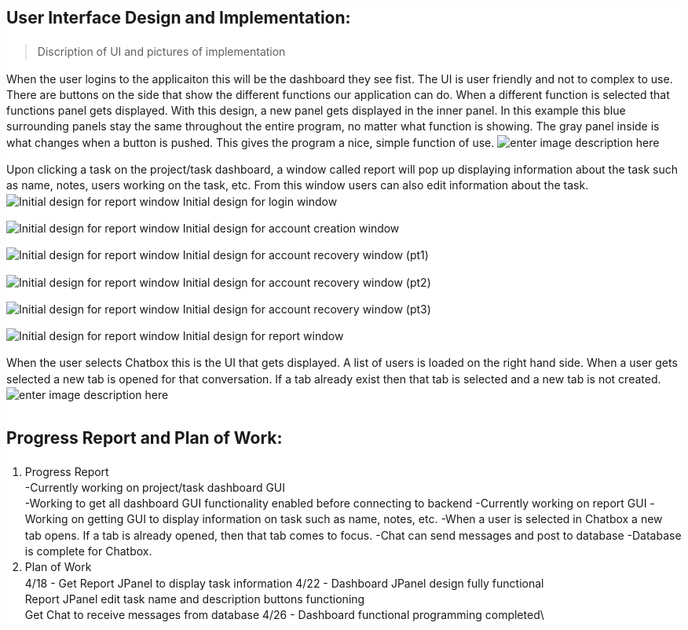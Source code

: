 ## User Interface Design and Implementation:

>Discription of UI and pictures of implementation

When the user logins to the applicaiton this will be the dashboard they see fist. The UI is user friendly and not to complex to use. There are buttons on the side that show the different functions our application can do. When a different function is selected that functions panel gets displayed. With this design, a new panel gets displayed in the inner panel. In this example this blue surrounding panels stay the same throughout the entire program, no matter what function is showing. The gray panel inside is what changes when a button is pushed. This gives the program a nice, simple function of use.
![enter image description here](https://i.imgur.com/m4x42TR.png)


Upon clicking a task on the project/task dashboard, a window called report will pop up displaying information about the task such as name, notes, users working on the task, etc. From this window users can also edit information about the task. 
![Initial design for report window](https://puu.sh/A3qBq/0ae855addd.png)
Initial design for login window

![Initial design for report window](https://puu.sh/A3qBN/58664319ec.png)
Initial design for account creation window

![Initial design for report window](https://puu.sh/A3qCr/c66b7ed122.png)
Initial design for account recovery window (pt1)

![Initial design for report window](https://puu.sh/A3qGj/54efaa5a4b.png)
Initial design for account recovery window (pt2)

![Initial design for report window](https://puu.sh/A3qEr/05bc28a988.png)
Initial design for account recovery window (pt3)

![Initial design for report window](https://i.imgur.com/zGa6JiE.png)
Initial design for report window


When the user selects Chatbox this is the UI that gets displayed. A list of users is loaded on the right hand side. When a user gets selected a new tab is opened for that conversation. If a tab already exist then that tab is selected and a new tab is not created.
![enter image description here](https://i.imgur.com/RoXTgcd.png)



## Progress Report and Plan of Work:

1.  Progress Report\
-Currently working on project/task dashboard GUI\
-Working to get all dashboard GUI functionality enabled before connecting to backend
-Currently working on report GUI
-Working on getting GUI to display information on task such as name, notes, etc.
-When a user is selected in Chatbox a new tab opens. If a tab is already opened, then that tab comes to focus.
-Chat can send messages and post to database
-Database is complete for Chatbox.
2.  Plan of Work\
4/18 - 
Get Report JPanel to display task information
4/22 - 
Dashboard JPanel design fully functional\
Report JPanel edit task name and description buttons functioning 	
Get Chat to receive messages from database
4/26 - 
Dashboard functional programming completed\